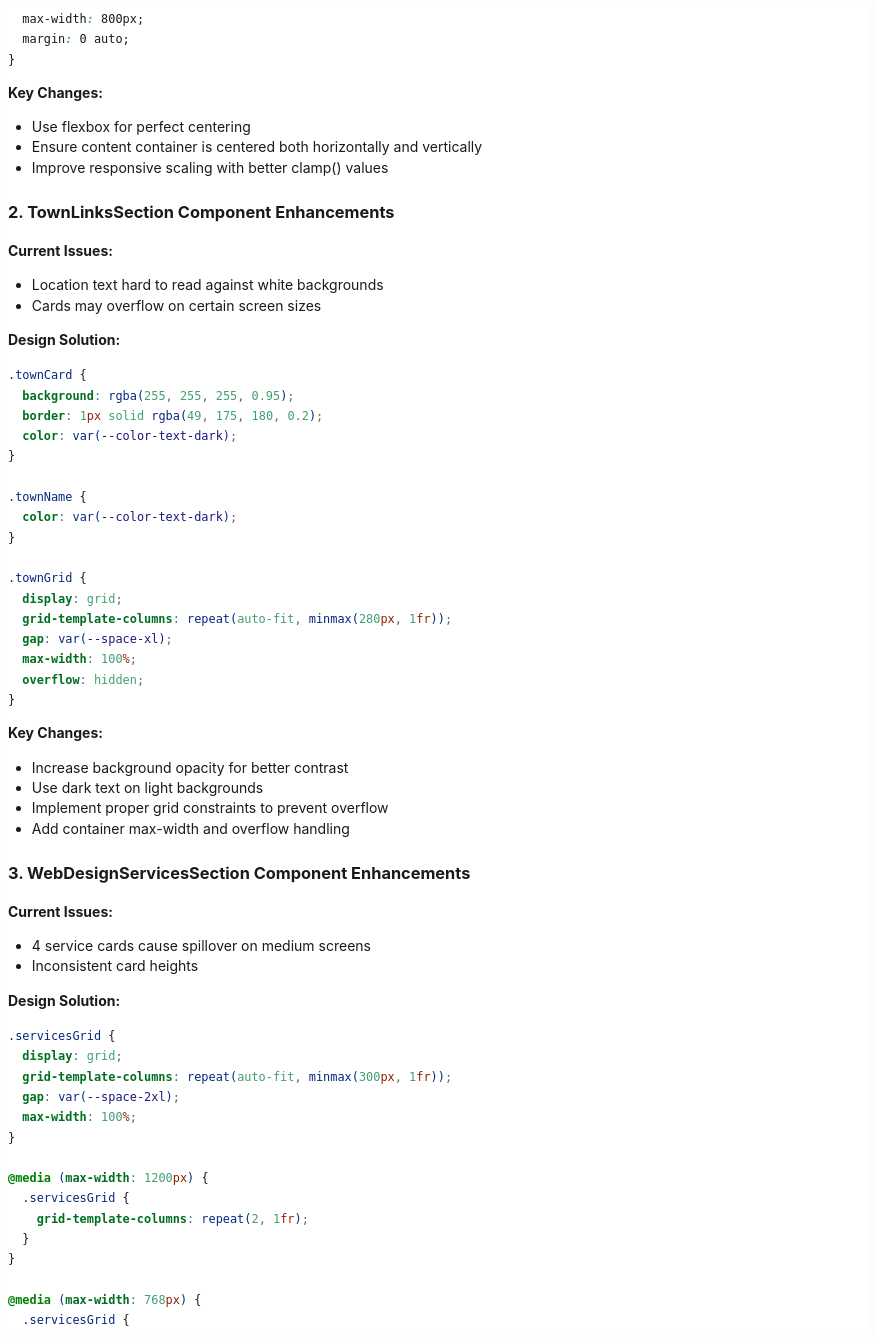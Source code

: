 ```css
  max-width: 800px;
  margin: 0 auto;
}
```

**Key Changes:**
- Use flexbox for perfect centering
- Ensure content container is centered both horizontally and vertically
- Improve responsive scaling with better clamp() values

### 2. TownLinksSection Component Enhancements

**Current Issues:**
- Location text hard to read against white backgrounds
- Cards may overflow on certain screen sizes

**Design Solution:**
```css
.townCard {
  background: rgba(255, 255, 255, 0.95);
  border: 1px solid rgba(49, 175, 180, 0.2);
  color: var(--color-text-dark);
}

.townName {
  color: var(--color-text-dark);
}

.townGrid {
  display: grid;
  grid-template-columns: repeat(auto-fit, minmax(280px, 1fr));
  gap: var(--space-xl);
  max-width: 100%;
  overflow: hidden;
}
```

**Key Changes:**
- Increase background opacity for better contrast
- Use dark text on light backgrounds
- Implement proper grid constraints to prevent overflow
- Add container max-width and overflow handling

### 3. WebDesignServicesSection Component Enhancements

**Current Issues:**
- 4 service cards cause spillover on medium screens
- Inconsistent card heights

**Design Solution:**
```css
.servicesGrid {
  display: grid;
  grid-template-columns: repeat(auto-fit, minmax(300px, 1fr));
  gap: var(--space-2xl);
  max-width: 100%;
}

@media (max-width: 1200px) {
  .servicesGrid {
    grid-template-columns: repeat(2, 1fr);
  }
}

@media (max-width: 768px) {
  .servicesGrid {
```